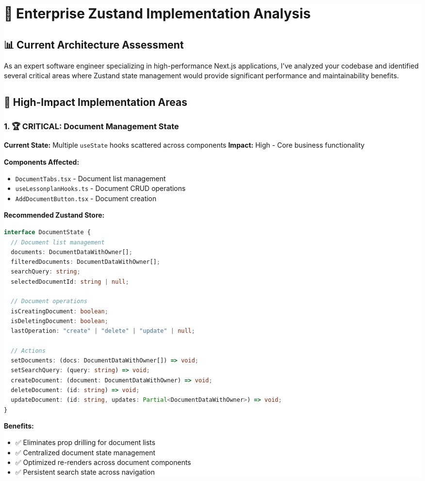 # 🏢 Enterprise Zustand Implementation Analysis

## 📊 **Current Architecture Assessment**

As an expert software engineer specializing in high-performance Next.js applications, I've analyzed your codebase and identified several critical areas where Zustand state management would provide significant performance and maintainability benefits.

## 🎯 **High-Impact Implementation Areas**

### **1. 🏆 CRITICAL: Document Management State**

**Current State:** Multiple `useState` hooks scattered across components
**Impact:** High - Core business functionality

**Components Affected:**

- `DocumentTabs.tsx` - Document list management
- `useLessonplanHooks.ts` - Document CRUD operations
- `AddDocumentButton.tsx` - Document creation

**Recommended Zustand Store:**

```typescript
interface DocumentState {
  // Document list management
  documents: DocumentDataWithOwner[];
  filteredDocuments: DocumentDataWithOwner[];
  searchQuery: string;
  selectedDocumentId: string | null;

  // Document operations
  isCreatingDocument: boolean;
  isDeletingDocument: boolean;
  lastOperation: "create" | "delete" | "update" | null;

  // Actions
  setDocuments: (docs: DocumentDataWithOwner[]) => void;
  setSearchQuery: (query: string) => void;
  createDocument: (document: DocumentDataWithOwner) => void;
  deleteDocument: (id: string) => void;
  updateDocument: (id: string, updates: Partial<DocumentDataWithOwner>) => void;
}
```

**Benefits:**

- ✅ Eliminates prop drilling for document lists
- ✅ Centralized document state management
- ✅ Optimized re-renders across document components
- ✅ Persistent search state across navigation
